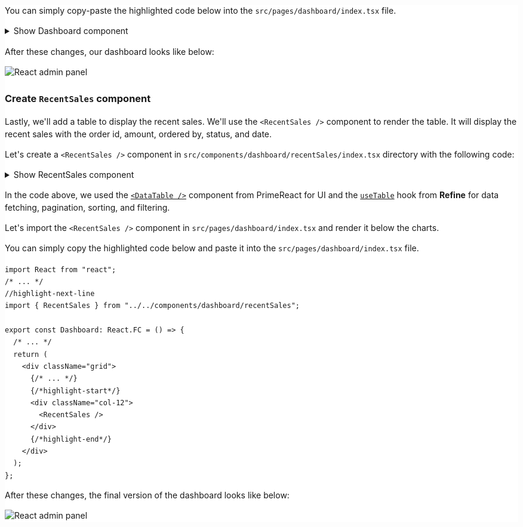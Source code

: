 You can simply copy-paste the highlighted code below into the `src/pages/dashboard/index.tsx` file.

<details><summary>Show Dashboard component</summary></details>

After these changes, our dashboard looks like below:

<div className="flex justify-center">
    <img alt="React admin panel" src="https://refine.ams3.cdn.digitaloceanspaces.com/blog/2023-07-25-refine-primereact/charts.gif" className="border border-gray-200 rounded" />
</div>

### Create `RecentSales` component

Lastly, we'll add a table to display the recent sales. We'll use the `<RecentSales />` component to render the table. It will display the recent sales with the order id, amount, ordered by, status, and date.

Let's create a `<RecentSales />` component in `src/components/dashboard/recentSales/index.tsx` directory with the following code:

<details><summary>Show RecentSales component</summary></details>

In the code above, we used the [`<DataTable />`](https://primereact.org/datatable/) component from PrimeReact for UI and the [`useTable`](https://refine.dev/docs/api-reference/core/hooks/useTable/) hook from **Refine** for data fetching, pagination, sorting, and filtering.

Let's import the `<RecentSales />` component in `src/pages/dashboard/index.tsx` and render it below the charts.

You can simply copy the highlighted code below and paste it into the `src/pages/dashboard/index.tsx` file.

```tsx title="src/pages/dashboard/index.tsx"
import React from "react";
/* ... */
//highlight-next-line
import { RecentSales } from "../../components/dashboard/recentSales";

export const Dashboard: React.FC = () => {
  /* ... */
  return (
    <div className="grid">
      {/* ... */}
      {/*highlight-start*/}
      <div className="col-12">
        <RecentSales />
      </div>
      {/*highlight-end*/}
    </div>
  );
};
```

After these changes, the final version of the dashboard looks like below:

<div className="flex justify-center">
    <img alt="React admin panel" src="https://refine.ams3.cdn.digitaloceanspaces.com/blog/2023-07-25-refine-primereact/recent-sales.jpeg" className="border border-gray-200 rounded" />
</div>
